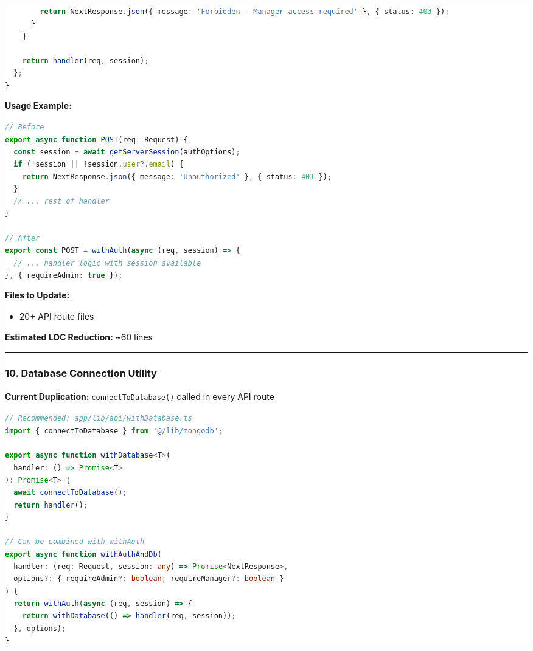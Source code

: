 ```typescript
        return NextResponse.json({ message: 'Forbidden - Manager access required' }, { status: 403 });
      }
    }

    return handler(req, session);
  };
}
```

**Usage Example:**
```typescript
// Before
export async function POST(req: Request) {
  const session = await getServerSession(authOptions);
  if (!session || !session.user?.email) {
    return NextResponse.json({ message: 'Unauthorized' }, { status: 401 });
  }
  // ... rest of handler
}

// After
export const POST = withAuth(async (req, session) => {
  // ... handler logic with session available
}, { requireAdmin: true });
```

**Files to Update:**
- 20+ API route files

**Estimated LOC Reduction:** ~60 lines

---

### 10. **Database Connection Utility**
**Current Duplication:** `connectToDatabase()` called in every API route

```typescript
// Recommended: app/lib/api/withDatabase.ts
import { connectToDatabase } from '@/lib/mongodb';

export async function withDatabase<T>(
  handler: () => Promise<T>
): Promise<T> {
  await connectToDatabase();
  return handler();
}

// Can be combined with withAuth
export async function withAuthAndDb(
  handler: (req: Request, session: any) => Promise<NextResponse>,
  options?: { requireAdmin?: boolean; requireManager?: boolean }
) {
  return withAuth(async (req, session) => {
    return withDatabase(() => handler(req, session));
  }, options);
}
```
